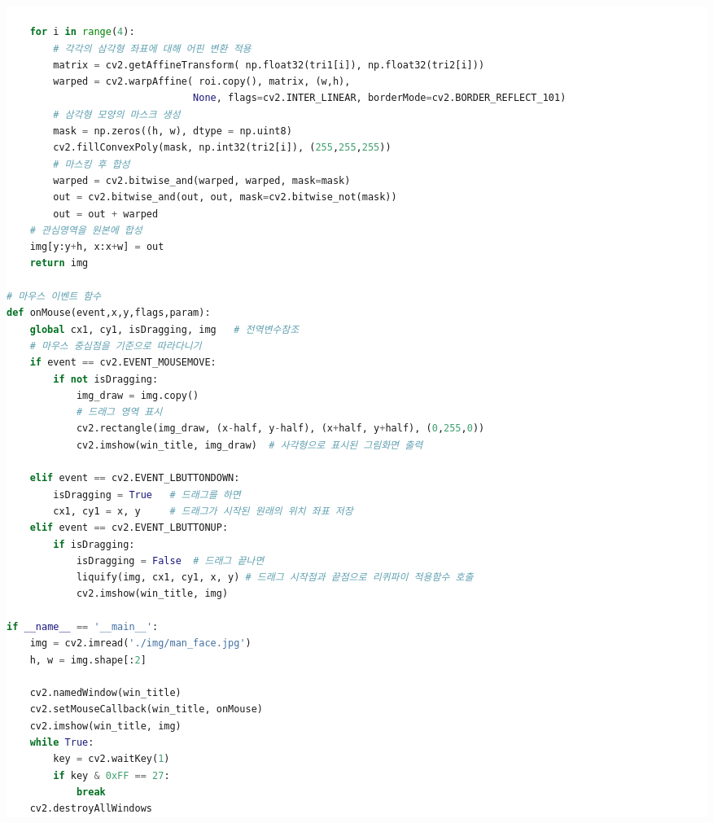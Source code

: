 ```python
    
    for i in range(4):
        # 각각의 삼각형 좌표에 대해 어핀 변환 적용
        matrix = cv2.getAffineTransform( np.float32(tri1[i]), np.float32(tri2[i]))
        warped = cv2.warpAffine( roi.copy(), matrix, (w,h),
                                None, flags=cv2.INTER_LINEAR, borderMode=cv2.BORDER_REFLECT_101)
        # 삼각형 모양의 마스크 생성
        mask = np.zeros((h, w), dtype = np.uint8)
        cv2.fillConvexPoly(mask, np.int32(tri2[i]), (255,255,255))
        # 마스킹 후 합성
        warped = cv2.bitwise_and(warped, warped, mask=mask)
        out = cv2.bitwise_and(out, out, mask=cv2.bitwise_not(mask))
        out = out + warped
    # 관심영역을 원본에 합성    
    img[y:y+h, x:x+w] = out
    return img

# 마우스 이벤트 함수
def onMouse(event,x,y,flags,param):
    global cx1, cy1, isDragging, img   # 전역변수참조
    # 마우스 중심점을 기준으로 따라다니기
    if event == cv2.EVENT_MOUSEMOVE:
        if not isDragging:
            img_draw = img.copy()
            # 드래그 영역 표시
            cv2.rectangle(img_draw, (x-half, y-half), (x+half, y+half), (0,255,0))
            cv2.imshow(win_title, img_draw)  # 사각형으로 표시된 그림화면 출력 
    
    elif event == cv2.EVENT_LBUTTONDOWN:
        isDragging = True   # 드래그를 하면
        cx1, cy1 = x, y     # 드래그가 시작된 원래의 위치 좌표 저장
    elif event == cv2.EVENT_LBUTTONUP:
        if isDragging:
            isDragging = False  # 드래그 끝나면
            liquify(img, cx1, cy1, x, y) # 드래그 시작점과 끝점으로 리퀴파이 적용함수 호출
            cv2.imshow(win_title, img)
            
if __name__ == '__main__':
    img = cv2.imread('./img/man_face.jpg')
    h, w = img.shape[:2]
    
    cv2.namedWindow(win_title)
    cv2.setMouseCallback(win_title, onMouse)
    cv2.imshow(win_title, img)
    while True:
        key = cv2.waitKey(1)
        if key & 0xFF == 27:
            break
    cv2.destroyAllWindows
```
